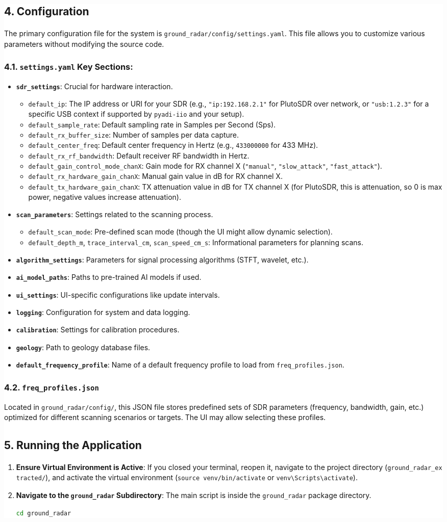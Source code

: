 ## 4. Configuration

The primary configuration file for the system is `ground_radar/config/settings.yaml`. This file allows you to customize various parameters without modifying the source code.

### 4.1. `settings.yaml` Key Sections:

*   **`sdr_settings`**: Crucial for hardware interaction.
    *   `default_ip`: The IP address or URI for your SDR (e.g., `"ip:192.168.2.1"` for PlutoSDR over network, or `"usb:1.2.3"` for a specific USB context if supported by `pyadi-iio` and your setup).
    *   `default_sample_rate`: Default sampling rate in Samples per Second (Sps).
    *   `default_rx_buffer_size`: Number of samples per data capture.
    *   `default_center_freq`: Default center frequency in Hertz (e.g., `433000000` for 433 MHz).
    *   `default_rx_rf_bandwidth`: Default receiver RF bandwidth in Hertz.
    *   `default_gain_control_mode_chanX`: Gain mode for RX channel X (`"manual"`, `"slow_attack"`, `"fast_attack"`).
    *   `default_rx_hardware_gain_chanX`: Manual gain value in dB for RX channel X.
    *   `default_tx_hardware_gain_chanX`: TX attenuation value in dB for TX channel X (for PlutoSDR, this is attenuation, so 0 is max power, negative values increase attenuation).

*   **`scan_parameters`**: Settings related to the scanning process.
    *   `default_scan_mode`: Pre-defined scan mode (though the UI might allow dynamic selection).
    *   `default_depth_m`, `trace_interval_cm`, `scan_speed_cm_s`: Informational parameters for planning scans.

*   **`algorithm_settings`**: Parameters for signal processing algorithms (STFT, wavelet, etc.).

*   **`ai_model_paths`**: Paths to pre-trained AI models if used.

*   **`ui_settings`**: UI-specific configurations like update intervals.

*   **`logging`**: Configuration for system and data logging.

*   **`calibration`**: Settings for calibration procedures.

*   **`geology`**: Path to geology database files.

*   **`default_frequency_profile`**: Name of a default frequency profile to load from `freq_profiles.json`.

### 4.2. `freq_profiles.json`

Located in `ground_radar/config/`, this JSON file stores predefined sets of SDR parameters (frequency, bandwidth, gain, etc.) optimized for different scanning scenarios or targets. The UI may allow selecting these profiles.

## 5. Running the Application

1.  **Ensure Virtual Environment is Active**: If you closed your terminal, reopen it, navigate to the project directory (`ground_radar_extracted/`), and activate the virtual environment (`source venv/bin/activate` or `venv\Scripts\activate`).

2.  **Navigate to the `ground_radar` Subdirectory**: The main script is inside the `ground_radar` package directory.
    ```bash
    cd ground_radar
    ```
